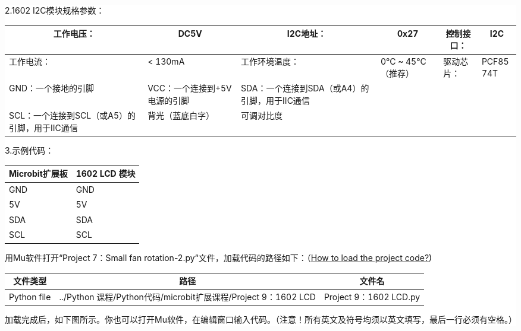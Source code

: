 2.1602 I2C模块规格参数：












|工作电压：|DC5V|I2C地址：|0x27|控制接口：|I2C|
|-|-|-|-|-|-|
|工作电流：|&lt; 130mA|工作环境温度：|0°C ~ 45°C（推荐）|驱动芯片：|PCF8574T|
|GND：一个接地的引脚|VCC：一个连接到+5V电源的引脚|SDA：一个连接到SDA（或A4）的引脚，用于IIC通信|
|SCL：一个连接到SCL（或A5）的引脚，用于IIC通信|背光（蓝底白字）|可调对比度|




3.示例代码：








|Microbit扩展板|1602 LCD 模块|
|-|-|
|GND|GND|
|5V|5V|
|SDA|SDA|
|SCL|SCL|




用Mu软件打开“Project 7：Small fan rotation-2.py“文件，加载代码的路径如下：（[How to load the project code?](#AS))









|文件类型|路径|文件名|
|-|-|-|
|Python file|../Python 课程/Python代码/microbit扩展课程/Project 9：1602 LCD|Project 9：1602 LCD.py|




加载完成后，如下图所示。你也可以打开Mu软件，在编辑窗口输入代码。（注意！所有英文及符号均须以英文填写，最后一行必须有空格。）
